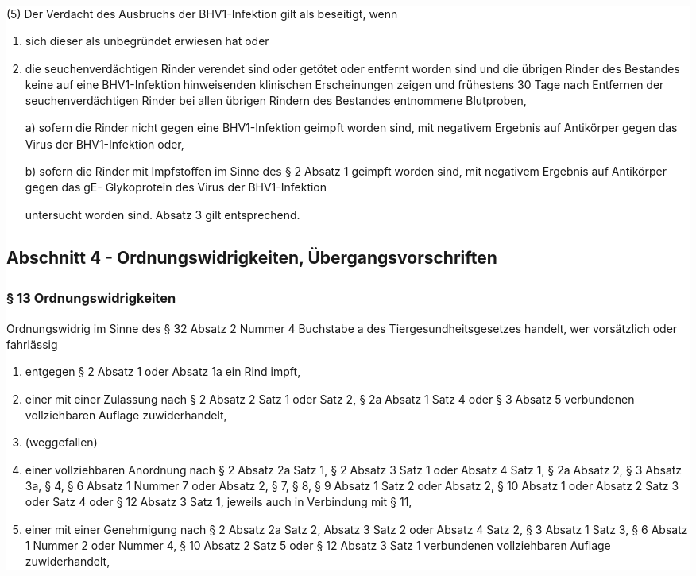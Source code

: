 (5) Der Verdacht des Ausbruchs der BHV1-Infektion gilt als beseitigt,
wenn

1.  sich dieser als unbegründet erwiesen hat oder


2.  die seuchenverdächtigen Rinder verendet sind oder getötet oder
    entfernt worden sind und die übrigen Rinder des Bestandes keine auf
    eine BHV1-Infektion hinweisenden klinischen Erscheinungen zeigen und
    frühestens 30 Tage nach Entfernen der seuchenverdächtigen Rinder bei
    allen übrigen Rindern des Bestandes entnommene Blutproben,

    a)  sofern die Rinder nicht gegen eine BHV1-Infektion geimpft worden sind,
        mit negativem Ergebnis auf Antikörper gegen das Virus der
        BHV1-Infektion oder,


    b)  sofern die Rinder mit Impfstoffen im Sinne des § 2 Absatz 1 geimpft
        worden sind, mit negativem Ergebnis auf Antikörper gegen das gE-
        Glykoprotein des Virus der BHV1-Infektion



    untersucht worden sind. Absatz 3 gilt entsprechend.





## Abschnitt 4 - Ordnungswidrigkeiten, Übergangsvorschriften



### § 13 Ordnungswidrigkeiten

Ordnungswidrig im Sinne des § 32 Absatz 2 Nummer 4 Buchstabe a des
Tiergesundheitsgesetzes handelt, wer vorsätzlich oder fahrlässig

1.  entgegen § 2 Absatz 1 oder Absatz 1a ein Rind impft,


2.  einer mit einer Zulassung nach § 2 Absatz 2 Satz 1 oder Satz 2, § 2a
    Absatz 1 Satz 4 oder § 3 Absatz 5 verbundenen vollziehbaren Auflage
    zuwiderhandelt,


3.  (weggefallen)


4.  einer vollziehbaren Anordnung nach § 2 Absatz 2a Satz 1, § 2 Absatz 3
    Satz 1 oder Absatz 4 Satz 1, § 2a Absatz 2, § 3 Absatz 3a, § 4, § 6
    Absatz 1 Nummer 7 oder Absatz 2, § 7, § 8, § 9 Absatz 1 Satz 2 oder
    Absatz 2, § 10 Absatz 1 oder Absatz 2 Satz 3 oder Satz 4 oder § 12
    Absatz 3 Satz 1, jeweils auch in Verbindung mit § 11,


5.  einer mit einer Genehmigung nach § 2 Absatz 2a Satz 2, Absatz 3 Satz 2
    oder Absatz 4 Satz 2, § 3 Absatz 1 Satz 3, § 6 Absatz 1 Nummer 2 oder
    Nummer 4, § 10 Absatz 2 Satz 5 oder § 12 Absatz 3 Satz 1 verbundenen
    vollziehbaren Auflage zuwiderhandelt,
